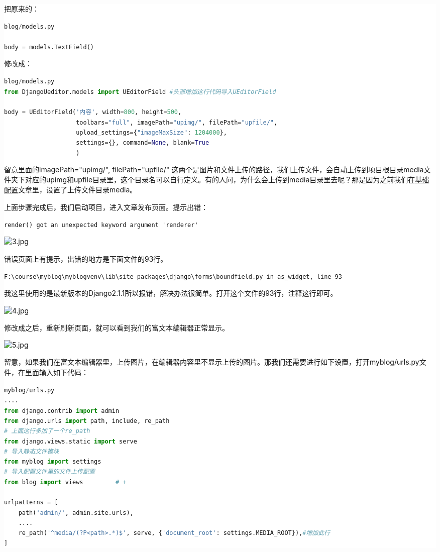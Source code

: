 把原来的：

```python
blog/models.py

body = models.TextField()
```

修改成：

```python
blog/models.py
from DjangoUeditor.models import UEditorField #头部增加这行代码导入UEditorField

body = UEditorField('内容', width=800, height=500, 
                    toolbars="full", imagePath="upimg/", filePath="upfile/",
                    upload_settings={"imageMaxSize": 1204000},
                    settings={}, command=None, blank=True
                    )
```

留意里面的imagePath="upimg/", filePath="upfile/" 这两个是图片和文件上传的路径，我们上传文件，会自动上传到项目根目录media文件夹下对应的upimg和upfile目录里，这个目录名可以自行定义。有的人问，为什么会上传到media目录里去呢？那是因为之前我们在[基础配置](https://www.django.cn/course/show-36.html)文章里，设置了上传文件目录media。

上面步骤完成后，我们启动项目，进入文章发布页面。提示出错：

```
render() got an unexpected keyword argument 'renderer'
```

![3.jpg](https://www.django.cn/media/upimg/3_20181010020114_464.jpg)

错误页面上有提示，出错的地方是下面文件的93行。

```
F:\course\myblog\myblogvenv\lib\site-packages\django\forms\boundfield.py in as_widget, line 93
```

我这里使用的是最新版本的Django2.1.1所以报错，解决办法很简单。打开这个文件的93行，注释这行即可。

![4.jpg](https://www.django.cn/media/upimg/4_20181010020705_975.jpg)

修改成之后，重新刷新页面，就可以看到我们的富文本编辑器正常显示。

![5.jpg](https://www.django.cn/media/upimg/5_20181010020936_275.jpg)

留意，如果我们在富文本编辑器里，上传图片，在编辑器内容里不显示上传的图片。那我们还需要进行如下设置，打开myblog/urls.py文件，在里面输入如下代码：

```python
myblog/urls.py
....
from django.contrib import admin
from django.urls import path, include, re_path
# 上面这行多加了一个re_path
from django.views.static import serve
# 导入静态文件模块
from myblog import settings
# 导入配置文件里的文件上传配置
from blog import views         # +

urlpatterns = [
    path('admin/', admin.site.urls),
    ....
    re_path('^media/(?P<path>.*)$', serve, {'document_root': settings.MEDIA_ROOT}),#增加此行
]
```
